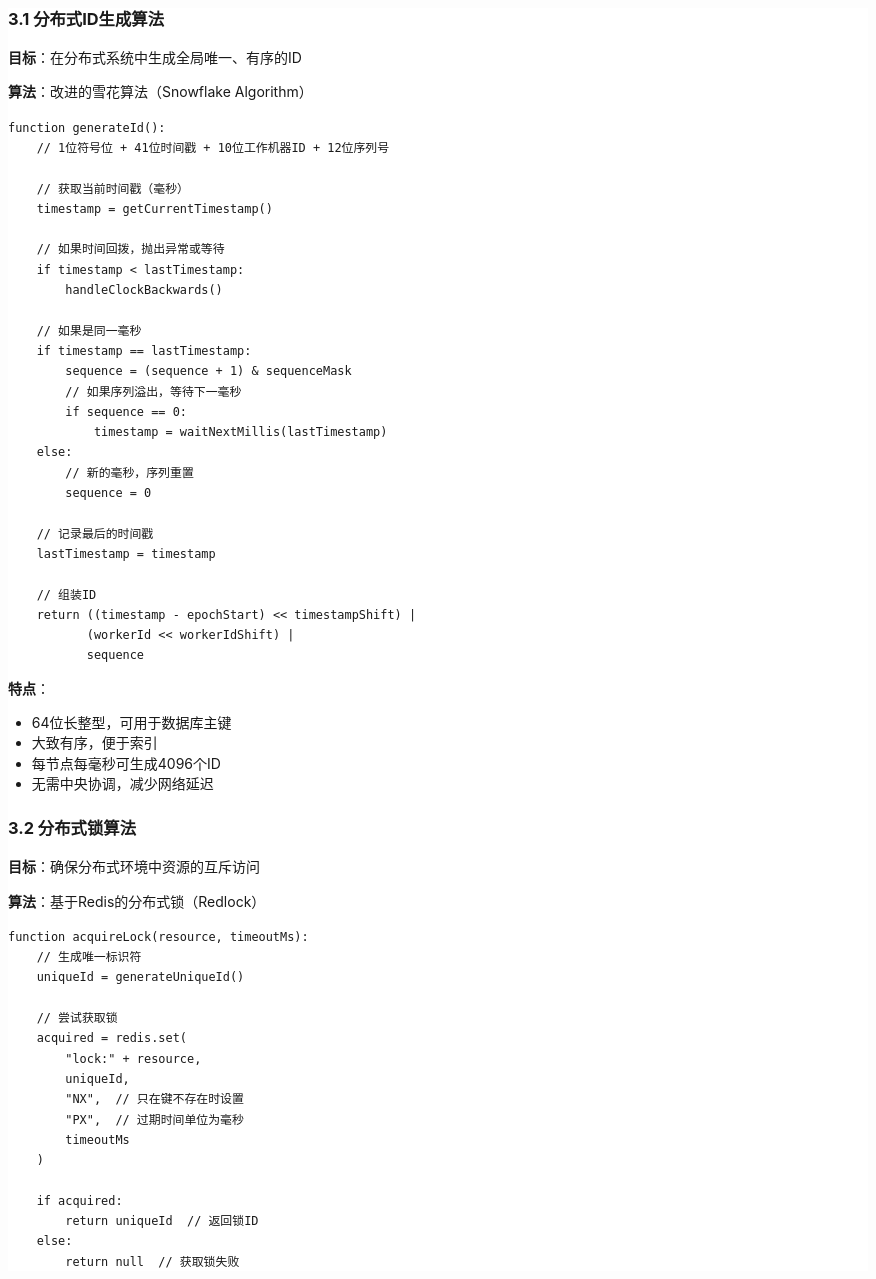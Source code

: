 ### 3.1 分布式ID生成算法

**目标**：在分布式系统中生成全局唯一、有序的ID

**算法**：改进的雪花算法（Snowflake Algorithm）

```
function generateId():
    // 1位符号位 + 41位时间戳 + 10位工作机器ID + 12位序列号
    
    // 获取当前时间戳（毫秒）
    timestamp = getCurrentTimestamp()
    
    // 如果时间回拨，抛出异常或等待
    if timestamp < lastTimestamp:
        handleClockBackwards()
    
    // 如果是同一毫秒
    if timestamp == lastTimestamp:
        sequence = (sequence + 1) & sequenceMask
        // 如果序列溢出，等待下一毫秒
        if sequence == 0:
            timestamp = waitNextMillis(lastTimestamp)
    else:
        // 新的毫秒，序列重置
        sequence = 0
    
    // 记录最后的时间戳
    lastTimestamp = timestamp
    
    // 组装ID
    return ((timestamp - epochStart) << timestampShift) |
           (workerId << workerIdShift) |
           sequence
```

**特点**：
- 64位长整型，可用于数据库主键
- 大致有序，便于索引
- 每节点每毫秒可生成4096个ID
- 无需中央协调，减少网络延迟

### 3.2 分布式锁算法

**目标**：确保分布式环境中资源的互斥访问

**算法**：基于Redis的分布式锁（Redlock）

```
function acquireLock(resource, timeoutMs):
    // 生成唯一标识符
    uniqueId = generateUniqueId()
    
    // 尝试获取锁
    acquired = redis.set(
        "lock:" + resource,
        uniqueId,
        "NX",  // 只在键不存在时设置
        "PX",  // 过期时间单位为毫秒
        timeoutMs
    )
    
    if acquired:
        return uniqueId  // 返回锁ID
    else:
        return null  // 获取锁失败
```
